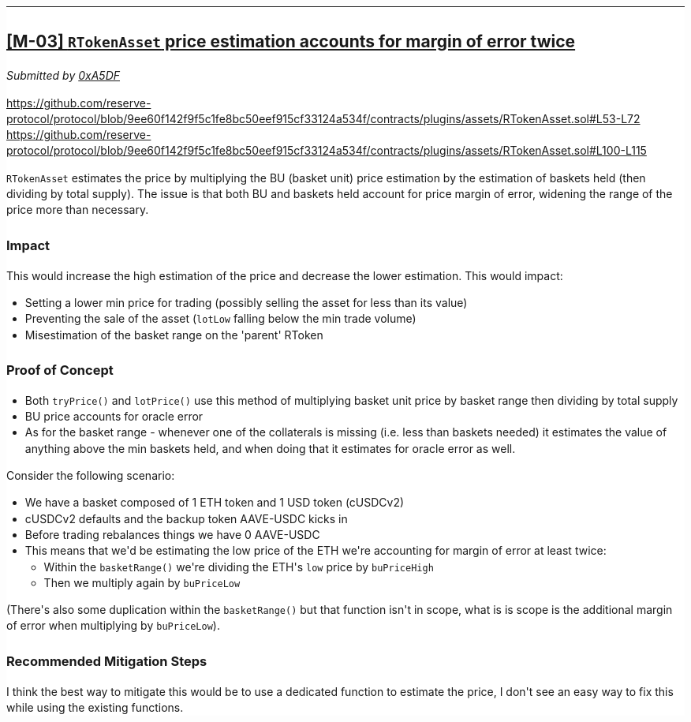
***

## [[M-03] `RTokenAsset` price estimation accounts for margin of error twice](https://github.com/code-423n4/2023-07-reserve-findings/issues/31)
*Submitted by [0xA5DF](https://github.com/code-423n4/2023-07-reserve-findings/issues/31)*

<https://github.com/reserve-protocol/protocol/blob/9ee60f142f9f5c1fe8bc50eef915cf33124a534f/contracts/plugins/assets/RTokenAsset.sol#L53-L72><br>
<https://github.com/reserve-protocol/protocol/blob/9ee60f142f9f5c1fe8bc50eef915cf33124a534f/contracts/plugins/assets/RTokenAsset.sol#L100-L115>

`RTokenAsset` estimates the price by multiplying the BU (basket unit) price estimation by the estimation of baskets held (then dividing by total supply).
The issue is that both BU and baskets held account for price margin of error, widening the range of the price more than necessary.

### Impact

This would increase the high estimation of the price and decrease the lower estimation. This would impact:

*   Setting a lower min price for trading (possibly selling the asset for less than its value)
*   Preventing the sale of the asset (`lotLow` falling below the min trade volume)
*   Misestimation of the basket range on the 'parent' RToken

### Proof of Concept

*   Both `tryPrice()` and `lotPrice()` use this method of multiplying basket unit price by basket range then dividing by total supply
*   BU price accounts for oracle error
*   As for the basket range - whenever one of the collaterals is missing (i.e. less than baskets needed) it estimates the value of anything above the min baskets held, and when doing that it estimates for oracle error as well.

Consider the following scenario:

*   We have a basket composed of 1 ETH token and 1 USD token (cUSDCv2)
*   cUSDCv2 defaults and the backup token AAVE-USDC kicks in
*   Before trading rebalances things we have 0 AAVE-USDC
*   This means that we'd be estimating the low price of the ETH we're accounting for margin of error at least twice:
    *   Within the `basketRange()` we're dividing the ETH's `low` price by `buPriceHigh`
    *   Then we multiply again by `buPriceLow`

(There's also some duplication within the `basketRange()` but that function isn't in scope, what is is scope is the additional margin of error when multiplying by `buPriceLow`).

### Recommended Mitigation Steps

I think the best way to mitigate this would be to use a dedicated function to estimate the price, I don't see an easy way to fix this while using the existing functions.
